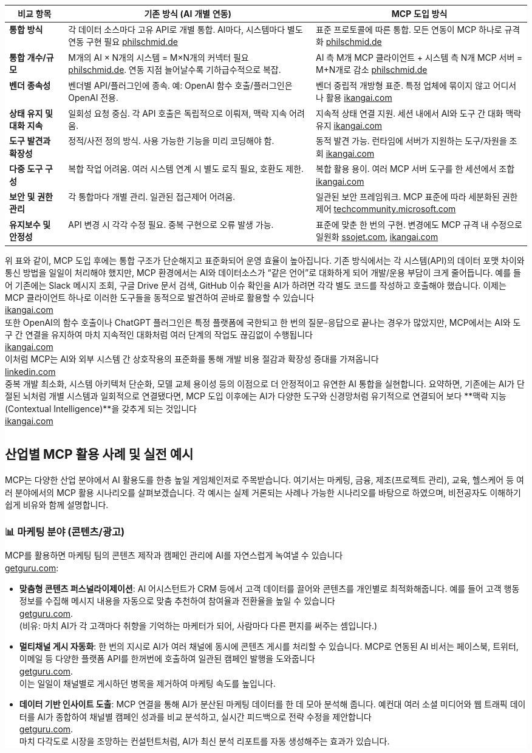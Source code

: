 | 비교 항목 | 기존 방식 (AI 개별 연동) | MCP 도입 방식 |
|-----------|---------------------------|----------------|
| **통합 방식** | 각 데이터 소스마다 고유 API로 개별 통합. AI마다, 시스템마다 별도 연동 구현 필요 [philschmid.de](https://www.philschmid.de) | 표준 프로토콜에 따른 통합. 모든 연동이 MCP 하나로 규격화 [philschmid.de](https://www.philschmid.de) |
| **통합 개수/규모** | M개의 AI × N개의 시스템 = M×N개의 커넥터 필요 [philschmid.de](https://www.philschmid.de). 연동 지점 늘어날수록 기하급수적으로 복잡. | AI 측 M개 MCP 클라이언트 + 시스템 측 N개 MCP 서버 = M+N개로 감소 [philschmid.de](https://www.philschmid.de) |
| **벤더 종속성** | 벤더별 API/플러그인에 종속. 예: OpenAI 함수 호출/플러그인은 OpenAI 전용. | 벤더 중립적 개방형 표준. 특정 업체에 묶이지 않고 어디서나 활용 [ikangai.com](https://www.ikangai.com) |
| **상태 유지 및 대화 지속** | 일회성 요청 중심. 각 API 호출은 독립적으로 이뤄져, 맥락 지속 어려움. | 지속적 상태 연결 지원. 세션 내에서 AI와 도구 간 대화 맥락 유지 [ikangai.com](https://www.ikangai.com) |
| **도구 발견과 확장성** | 정적/사전 정의 방식. 사용 가능한 기능을 미리 코딩해야 함. | 동적 발견 가능. 런타임에 서버가 지원하는 도구/자원을 조회 [ikangai.com](https://www.ikangai.com) |
| **다중 도구 구성** | 복합 작업 어려움. 여러 시스템 연계 시 별도 로직 필요, 호환도 제한. | 복합 활용 용이. 여러 MCP 서버 도구를 한 세션에서 조합 [ikangai.com](https://www.ikangai.com) |
| **보안 및 권한 관리** | 각 통합마다 개별 관리. 일관된 접근제어 어려움. | 일관된 보안 프레임워크. MCP 표준에 따라 세분화된 권한제어 [techcommunity.microsoft.com](https://techcommunity.microsoft.com) |
| **유지보수 및 안정성** | API 변경 시 각각 수정 필요. 중복 구현으로 오류 발생 가능. | 표준에 맞춘 한 번의 구현. 변경에도 MCP 규격 내 수정으로 일원화 [ssojet.com](https://www.ssojet.com), [ikangai.com](https://www.ikangai.com) |

위 표와 같이, MCP 도입 후에는 통합 구조가 단순해지고 표준화되어 운영 효율이 높아집니다. 기존 방식에서는 각 시스템(API)의 데이터 포맷 차이와 통신 방법을 일일이 처리해야 했지만, MCP 환경에서는 AI와 데이터소스가 “같은 언어”로 대화하게 되어 개발/운용 부담이 크게 줄어듭니다. 예를 들어 기존에는 Slack 메시지 조회, 구글 Drive 문서 검색, GitHub 이슈 확인을 AI가 하려면 각각 별도 코드를 작성하고 호출해야 했습니다. 이제는 MCP 클라이언트 하나로 이러한 도구들을 동적으로 발견하여 곧바로 활용할 수 있습니다  
[ikangai.com](https://www.ikangai.com)  
또한 OpenAI의 함수 호출이나 ChatGPT 플러그인은 특정 플랫폼에 국한되고 한 번의 질문-응답으로 끝나는 경우가 많았지만, MCP에서는 AI와 도구 간 연결을 유지하여 마치 지속적인 대화처럼 여러 단계의 작업도 끊김없이 수행됩니다  
[ikangai.com](https://www.ikangai.com)  
이처럼 MCP는 AI와 외부 시스템 간 상호작용의 표준화를 통해 개발 비용 절감과 확장성 증대를 가져옵니다  
[linkedin.com](https://www.linkedin.com)  
중복 개발 최소화, 시스템 아키텍처 단순화, 모델 교체 용이성 등의 이점으로 더 안정적이고 유연한 AI 통합을 실현합니다. 요약하면, 기존에는 AI가 단절된 뇌처럼 개별 시스템과 일회적으로 연결됐다면, MCP 도입 이후에는 AI가 다양한 도구와 신경망처럼 유기적으로 연결되어 보다 **맥락 지능(Contextual Intelligence)**을 갖추게 되는 것입니다  
[ikangai.com](https://www.ikangai.com)

## 산업별 MCP 활용 사례 및 실전 예시

MCP는 다양한 산업 분야에서 AI 활용도를 한층 높일 게임체인저로 주목받습니다. 여기서는 마케팅, 금융, 제조(프로젝트 관리), 교육, 헬스케어 등 여러 분야에서의 MCP 활용 시나리오를 살펴보겠습니다. 각 예시는 실제 거론되는 사례나 가능한 시나리오를 바탕으로 하였으며, 비전공자도 이해하기 쉽게 비유와 함께 설명합니다.

### 📊 마케팅 분야 (콘텐츠/광고)

MCP를 활용하면 마케팅 팀의 콘텐츠 제작과 캠페인 관리에 AI를 자연스럽게 녹여낼 수 있습니다  
[getguru.com](https://www.getguru.com):

- **맞춤형 콘텐츠 퍼스널라이제이션**: AI 어시스턴트가 CRM 등에서 고객 데이터를 끌어와 콘텐츠를 개인별로 최적화해줍니다. 예를 들어 고객 행동 정보를 수집해 메시지 내용을 자동으로 맞춤 추천하여 참여율과 전환율을 높일 수 있습니다  
[getguru.com](https://www.getguru.com).  
(비유: 마치 AI가 각 고객마다 취향을 기억하는 마케터가 되어, 사람마다 다른 편지를 써주는 셈입니다.)

- **멀티채널 게시 자동화**: 한 번의 지시로 AI가 여러 채널에 동시에 콘텐츠 게시를 처리할 수 있습니다. MCP로 연동된 AI 비서는 페이스북, 트위터, 이메일 등 다양한 플랫폼 API를 한꺼번에 호출하여 일관된 캠페인 발행을 도와줍니다  
[getguru.com](https://www.getguru.com).  
이는 일일이 채널별로 게시하던 병목을 제거하여 마케팅 속도를 높입니다.

- **데이터 기반 인사이트 도출**: MCP 연결을 통해 AI가 분산된 마케팅 데이터를 한 데 모아 분석해 줍니다. 예컨대 여러 소셜 미디어와 웹 트래픽 데이터를 AI가 종합하여 채널별 캠페인 성과를 비교 분석하고, 실시간 피드백으로 전략 수정을 제안합니다  
[getguru.com](https://www.getguru.com).  
마치 다각도로 시장을 조망하는 컨설턴트처럼, AI가 최신 분석 리포트를 자동 생성해주는 효과가 있습니다.

